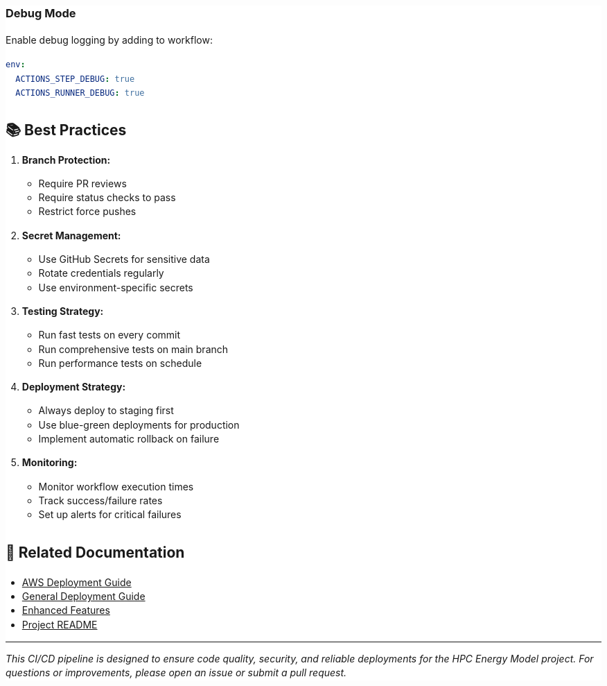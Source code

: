 ### Debug Mode
Enable debug logging by adding to workflow:
```yaml
env:
  ACTIONS_STEP_DEBUG: true
  ACTIONS_RUNNER_DEBUG: true
```

## 📚 Best Practices

1. **Branch Protection:**
   - Require PR reviews
   - Require status checks to pass
   - Restrict force pushes

2. **Secret Management:**
   - Use GitHub Secrets for sensitive data
   - Rotate credentials regularly
   - Use environment-specific secrets

3. **Testing Strategy:**
   - Run fast tests on every commit
   - Run comprehensive tests on main branch
   - Run performance tests on schedule

4. **Deployment Strategy:**
   - Always deploy to staging first
   - Use blue-green deployments for production
   - Implement automatic rollback on failure

5. **Monitoring:**
   - Monitor workflow execution times
   - Track success/failure rates
   - Set up alerts for critical failures

## 🔗 Related Documentation

- [AWS Deployment Guide](../AWS_DEPLOYMENT.md)
- [General Deployment Guide](../DEPLOYMENT.md)
- [Enhanced Features](../ENHANCED_FEATURES.md)
- [Project README](../README.md)

---

*This CI/CD pipeline is designed to ensure code quality, security, and reliable deployments for the HPC Energy Model project. For questions or improvements, please open an issue or submit a pull request.*